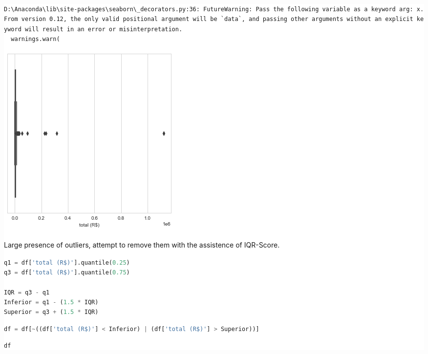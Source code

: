     D:\Anaconda\lib\site-packages\seaborn\_decorators.py:36: FutureWarning: Pass the following variable as a keyword arg: x. From version 0.12, the only valid positional argument will be `data`, and passing other arguments without an explicit keyword will result in an error or misinterpretation.
      warnings.warn(
    


![png](Aluguel_Brasil_files/Aluguel_Brasil_15_1.png)


Large presence of outliers, attempt to remove them with the assistence of IQR-Score.


```python
q1 = df['total (R$)'].quantile(0.25)
q3 = df['total (R$)'].quantile(0.75)

IQR = q3 - q1
Inferior = q1 - (1.5 * IQR)
Superior = q3 + (1.5 * IQR)
```


```python
df = df[~((df['total (R$)'] < Inferior) | (df['total (R$)'] > Superior))]
```


```python
df
```




<div>
<style scoped>
    .dataframe tbody tr th:only-of-type {
        vertical-align: middle;
    }

